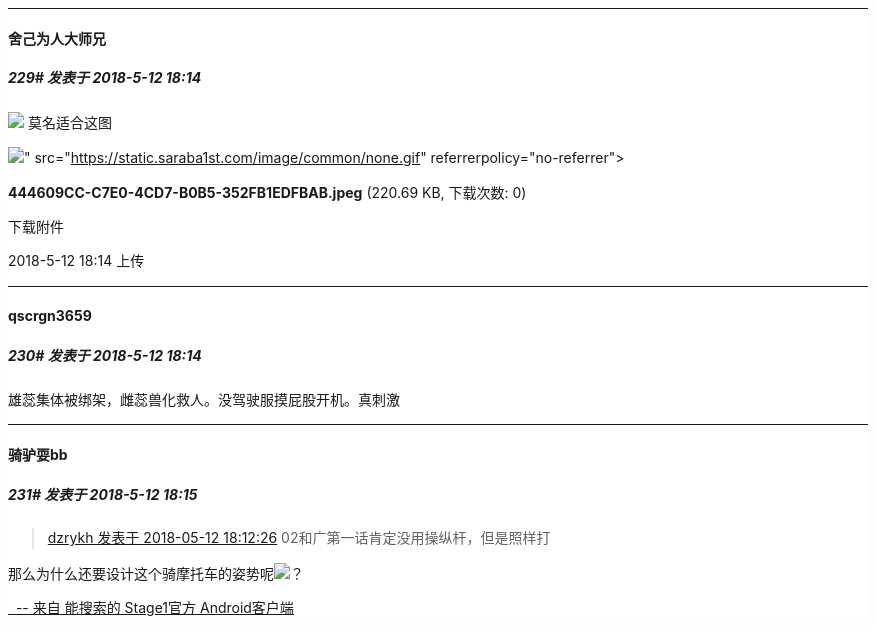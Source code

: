 





-----

####  舍己为人大师兄  
##### 229#       发表于 2018-5-12 18:14



<img src="https://static.saraba1st.com/image/smiley/face2017/057.png" referrerpolicy="no-referrer"> 莫名适合这图


<img src="https://img.saraba1st.com/forum/201805/12/181405noymm9oi9emjtxme.jpeg" referrerpolicy="no-referrer">" src="https://static.saraba1st.com/image/common/none.gif" referrerpolicy="no-referrer">


<strong>444609CC-C7E0-4CD7-B0B5-352FB1EDFBAB.jpeg</strong> (220.69 KB, 下载次数: 0)

下载附件

2018-5-12 18:14 上传











-----

####  qscrgn3659  
##### 230#       发表于 2018-5-12 18:14




雄蕊集体被绑架，雌蕊兽化救人。没驾驶服摸屁股开机。真刺激







-----

####  骑驴耍bb  
##### 231#       发表于 2018-5-12 18:15



<blockquote><a href="httphttps://bbs.saraba1st.com/2b/forum.php?mod=redirect&amp;goto=findpost&amp;pid=39570735&amp;ptid=1651982" target="_blank">dzrykh 发表于 2018-05-12 18:12:26</a>
02和广第一话肯定没用操纵杆，但是照样打</blockquote>那么为什么还要设计这个骑摩托车的姿势呢<img src="https://static.saraba1st.com/image/smiley/face2017/037.png" referrerpolicy="no-referrer">？

[  -- 来自 能搜索的 Stage1官方 Android客户端](https://www.coolapk.com/apk/140634)





